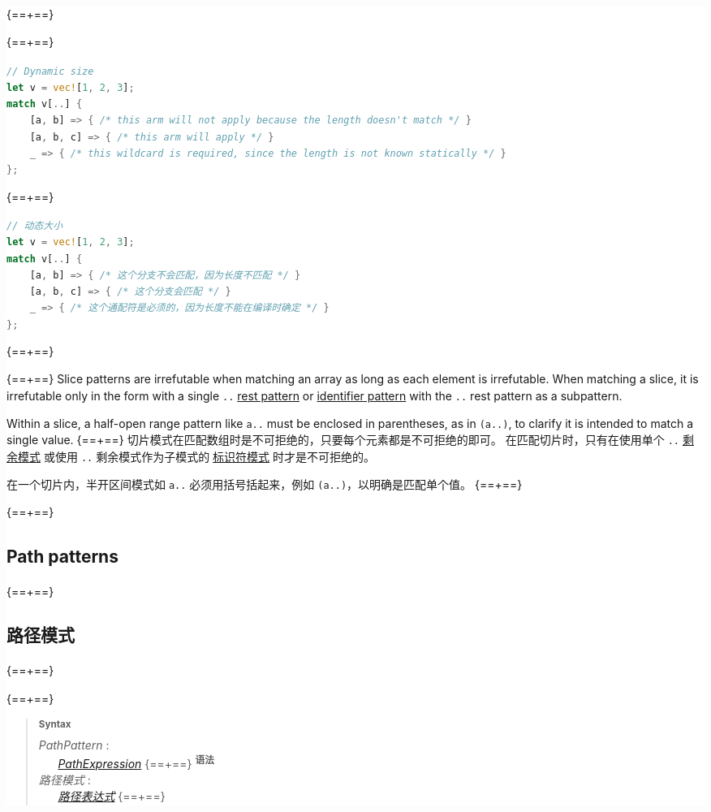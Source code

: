 {==+==}


{==+==}
```rust
// Dynamic size
let v = vec![1, 2, 3];
match v[..] {
    [a, b] => { /* this arm will not apply because the length doesn't match */ }
    [a, b, c] => { /* this arm will apply */ }
    _ => { /* this wildcard is required, since the length is not known statically */ }
};
```
{==+==}
```rust
// 动态大小
let v = vec![1, 2, 3];
match v[..] {
    [a, b] => { /* 这个分支不会匹配，因为长度不匹配 */ }
    [a, b, c] => { /* 这个分支会匹配 */ }
    _ => { /* 这个通配符是必须的，因为长度不能在编译时确定 */ }
};
```
{==+==}


{==+==}
Slice patterns are irrefutable when matching an array as long as each element is irrefutable.
When matching a slice, it is irrefutable only in the form with a single `..` [rest pattern](#rest-patterns) or [identifier pattern](#identifier-patterns) with the `..` rest pattern as a subpattern.

Within a slice, a half-open range pattern like `a..` must be enclosed in parentheses, as in `(a..)`, to clarify it is intended to match a single value.
{==+==}
切片模式在匹配数组时是不可拒绝的，只要每个元素都是不可拒绝的即可。
在匹配切片时，只有在使用单个 `..` [剩余模式](#rest-patterns) 或使用 `..` 剩余模式作为子模式的 [标识符模式](#identifier-patterns) 时才是不可拒绝的。

在一个切片内，半开区间模式如 `a..` 必须用括号括起来，例如 `(a..)`，以明确是匹配单个值。
{==+==}


{==+==}
## Path patterns
{==+==}
## 路径模式
{==+==}


{==+==}
> **<sup>Syntax</sup>**\
> _PathPattern_ :\
> &nbsp;&nbsp; &nbsp;&nbsp; [_PathExpression_]
{==+==}
> **<sup>语法</sup>**\
> _路径模式_ :\
> &nbsp;&nbsp; &nbsp;&nbsp; [_路径表达式_][_PathExpression_]
{==+==}


[CHAR_LITERAL]: tokens.md#character-literals
[BYTE_LITERAL]: tokens.md#byte-literals
[STRING_LITERAL]: tokens.md#string-literals
[RAW_STRING_LITERAL]: tokens.md#raw-string-literals
[BYTE_STRING_LITERAL]: tokens.md#byte-string-literals
[RAW_BYTE_STRING_LITERAL]: tokens.md#raw-byte-string-literals
[INTEGER_LITERAL]: tokens.md#integer-literals
[FLOAT_LITERAL]: tokens.md#floating-point-literals
[_OuterAttribute_]: attributes.md
[TUPLE_INDEX]: tokens.md#tuple-index
[_GroupedPattern_]: #grouped-patterns
[_IdentifierPattern_]: #identifier-patterns
[_LiteralPattern_]: #literal-patterns
[_MacroInvocation_]: macros.md#macro-invocation
[_ObsoleteRangePattern_]: #range-patterns
[_PathInExpression_]: paths.md#paths-in-expressions
[_PathExpression_]: expressions/path-expr.md
[_PathPattern_]: #path-patterns
[_Pattern_]: #patterns
[_PatternNoTopAlt_]: #patterns
[_PatternWithoutRange_]: #patterns
[_QualifiedPathInExpression_]: paths.md#qualified-paths
[_RangePattern_]: #range-patterns
[_ReferencePattern_]: #reference-patterns
[_RestPattern_]: #rest-patterns
[_SlicePattern_]: #slice-patterns
[_StructPattern_]: #struct-patterns
[_TuplePattern_]: #tuple-patterns
[_TupleStructPattern_]: #tuple-struct-patterns
[_WildcardPattern_]: #wildcard-pattern
[`Copy`]: special-types-and-traits.md#copy
[IDENTIFIER]: identifiers.md
[constant]: items/constant-items.md
[enums]: items/enumerations.md
[literals]: expressions/literal-expr.md
[literal expression]: expressions/literal-expr.md
[negating]: expressions/operator-expr.md#negation-operators
[path]: expressions/path-expr.md
[range expressions]: expressions/range-expr.md
[structs]: items/structs.md
[tuples]: types/tuple.md
[scrutinee]: glossary.md#scrutinee
[type coercions]: type-coercions.md